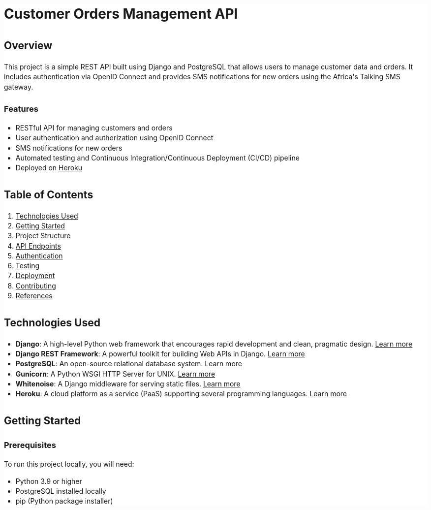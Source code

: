 
# Customer Orders Management API

## Overview

This project is a simple REST API built using Django and PostgreSQL that allows users to manage customer data and orders. It includes authentication via OpenID Connect and provides SMS notifications for new orders using the Africa's Talking SMS gateway.

### Features
- RESTful API for managing customers and orders
- User authentication and authorization using OpenID Connect
- SMS notifications for new orders
- Automated testing and Continuous Integration/Continuous Deployment (CI/CD) pipeline
- Deployed on [Heroku](https://www.heroku.com/)

## Table of Contents
1. [Technologies Used](#technologies-used)
2. [Getting Started](#getting-started)
3. [Project Structure](#project-structure)
4. [API Endpoints](#api-endpoints)
5. [Authentication](#authentication)
6. [Testing](#testing)
7. [Deployment](#deployment)
8. [Contributing](#contributing)
9. [References](#references)

## Technologies Used

- **Django**: A high-level Python web framework that encourages rapid development and clean, pragmatic design. [Learn more](https://www.djangoproject.com/)
- **Django REST Framework**: A powerful toolkit for building Web APIs in Django. [Learn more](https://www.django-rest-framework.org/)
- **PostgreSQL**: An open-source relational database system. [Learn more](https://www.postgresql.org/)
- **Gunicorn**: A Python WSGI HTTP Server for UNIX. [Learn more](https://gunicorn.org/)
- **Whitenoise**: A Django middleware for serving static files. [Learn more](http://whitenoise.evans.io/en/stable/)
- **Heroku**: A cloud platform as a service (PaaS) supporting several programming languages. [Learn more](https://www.heroku.com/)

## Getting Started

### Prerequisites
To run this project locally, you will need:
- Python 3.9 or higher
- PostgreSQL installed locally
- pip (Python package installer)
